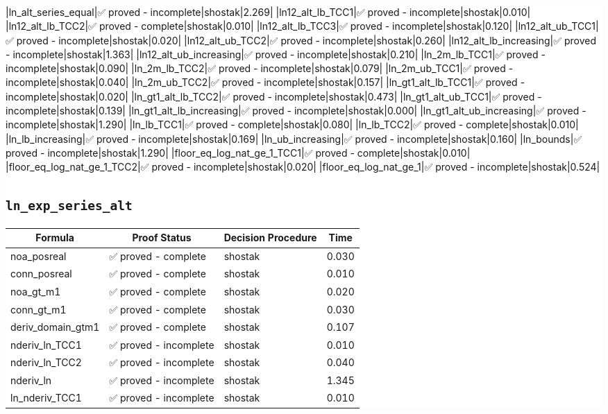 |ln_alt_series_equal|✅ proved - incomplete|shostak|2.269|
|ln12_alt_lb_TCC1|✅ proved - incomplete|shostak|0.010|
|ln12_alt_lb_TCC2|✅ proved - complete|shostak|0.010|
|ln12_alt_lb_TCC3|✅ proved - incomplete|shostak|0.120|
|ln12_alt_ub_TCC1|✅ proved - incomplete|shostak|0.020|
|ln12_alt_ub_TCC2|✅ proved - incomplete|shostak|0.260|
|ln12_alt_lb_increasing|✅ proved - incomplete|shostak|1.363|
|ln12_alt_ub_increasing|✅ proved - incomplete|shostak|0.210|
|ln_2m_lb_TCC1|✅ proved - incomplete|shostak|0.090|
|ln_2m_lb_TCC2|✅ proved - incomplete|shostak|0.079|
|ln_2m_ub_TCC1|✅ proved - incomplete|shostak|0.040|
|ln_2m_ub_TCC2|✅ proved - incomplete|shostak|0.157|
|ln_gt1_alt_lb_TCC1|✅ proved - incomplete|shostak|0.020|
|ln_gt1_alt_lb_TCC2|✅ proved - incomplete|shostak|0.473|
|ln_gt1_alt_ub_TCC1|✅ proved - incomplete|shostak|0.139|
|ln_gt1_alt_lb_increasing|✅ proved - incomplete|shostak|0.000|
|ln_gt1_alt_ub_increasing|✅ proved - incomplete|shostak|1.290|
|ln_lb_TCC1|✅ proved - complete|shostak|0.080|
|ln_lb_TCC2|✅ proved - complete|shostak|0.010|
|ln_lb_increasing|✅ proved - incomplete|shostak|0.169|
|ln_ub_increasing|✅ proved - incomplete|shostak|0.160|
|ln_bounds|✅ proved - incomplete|shostak|1.290|
|floor_eq_log_nat_ge_1_TCC1|✅ proved - complete|shostak|0.010|
|floor_eq_log_nat_ge_1_TCC2|✅ proved - incomplete|shostak|0.020|
|floor_eq_log_nat_ge_1|✅ proved - incomplete|shostak|0.524|

## `ln_exp_series_alt`

| Formula | Proof Status | Decision Procedure | Time |
| ---     | ---          | ---                | ---  |
|noa_posreal|✅ proved - complete|shostak|0.030|
|conn_posreal|✅ proved - complete|shostak|0.010|
|noa_gt_m1|✅ proved - complete|shostak|0.020|
|conn_gt_m1|✅ proved - complete|shostak|0.030|
|deriv_domain_gtm1|✅ proved - complete|shostak|0.107|
|nderiv_ln_TCC1|✅ proved - incomplete|shostak|0.010|
|nderiv_ln_TCC2|✅ proved - incomplete|shostak|0.040|
|nderiv_ln|✅ proved - incomplete|shostak|1.345|
|ln_nderiv_TCC1|✅ proved - incomplete|shostak|0.010|